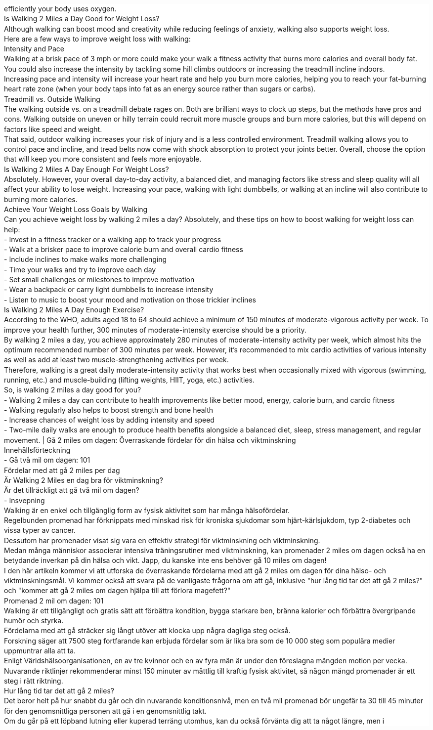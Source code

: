 efficiently your body uses oxygen.<br/>Is Walking 2 Miles a Day Good for Weight Loss?<br/>Although walking can boost mood and creativity while reducing feelings of anxiety, walking also supports weight loss.<br/>Here are a few ways to improve weight loss with walking:<br/>Intensity and Pace<br/>Walking at a brisk pace of 3 mph or more could make your walk a fitness activity that burns more calories and overall body fat.<br/>You could also increase the intensity by tackling some hill climbs outdoors or increasing the treadmill incline indoors.<br/>Increasing pace and intensity will increase your heart rate and help you burn more calories, helping you to reach your fat-burning heart rate zone (when your body taps into fat as an energy source rather than sugars or carbs).<br/>Treadmill vs. Outside Walking<br/>The walking outside vs. on a treadmill debate rages on. Both are brilliant ways to clock up steps, but the methods have pros and cons. Walking outside on uneven or hilly terrain could recruit more muscle groups and burn more calories, but this will depend on factors like speed and weight. <br/>That said, outdoor walking increases your risk of injury and is a less controlled environment. Treadmill walking allows you to control pace and incline, and tread belts now come with shock absorption to protect your joints better. Overall, choose the option that will keep you more consistent and feels more enjoyable.<br/>Is Walking 2 Miles A Day Enough For Weight Loss?<br/>Absolutely. However, your overall day-to-day activity, a balanced diet, and managing factors like stress and sleep quality will all affect your ability to lose weight. Increasing your pace, walking with light dumbbells, or walking at an incline will also contribute to burning more calories.<br/>Achieve Your Weight Loss Goals by Walking<br/>Can you achieve weight loss by walking 2 miles a day? Absolutely, and these tips on how to boost walking for weight loss can help:<br/>- Invest in a fitness tracker or a walking app to track your progress<br/>- Walk at a brisker pace to improve calorie burn and overall cardio fitness<br/>- Include inclines to make walks more challenging<br/>- Time your walks and try to improve each day<br/>- Set small challenges or milestones to improve motivation<br/>- Wear a backpack or carry light dumbbells to increase intensity<br/>- Listen to music to boost your mood and motivation on those trickier inclines<br/>Is Walking 2 Miles A Day Enough Exercise?<br/>According to the WHO, adults aged 18 to 64 should achieve a minimum of 150 minutes of moderate-vigorous activity per week. To improve your health further, 300 minutes of moderate-intensity exercise should be a priority.<br/>By walking 2 miles a day, you achieve approximately 280 minutes of moderate-intensity activity per week, which almost hits the optimum recommended number of 300 minutes per week. However, it’s recommended to mix cardio activities of various intensity as well as add at least two muscle-strengthening activities per week.<br/>Therefore, walking is a great daily moderate-intensity activity that works best when occasionally mixed with vigorous (swimming, running, etc.) and muscle-building (lifting weights, HIIT, yoga, etc.) activities.<br/>So, is walking 2 miles a day good for you?<br/>- Walking 2 miles a day can contribute to health improvements like better mood, energy, calorie burn, and cardio fitness<br/>- Walking regularly also helps to boost strength and bone health<br/>- Increase chances of weight loss by adding intensity and speed<br/>- Two-mile daily walks are enough to produce health benefits alongside a balanced diet, sleep, stress management, and regular movement. | Gå 2 miles om dagen: Överraskande fördelar för din hälsa och viktminskning<br/>Innehållsförteckning<br/>- Gå två mil om dagen: 101<br/>Fördelar med att gå 2 miles per dag<br/>Är Walking 2 Miles en dag bra för viktminskning?<br/>Är det tillräckligt att gå två mil om dagen?<br/>- Insvepning<br/>Walking är en enkel och tillgänglig form av fysisk aktivitet som har många hälsofördelar.<br/>Regelbunden promenad har förknippats med minskad risk för kroniska sjukdomar som hjärt-kärlsjukdom, typ 2-diabetes och vissa typer av cancer.<br/>Dessutom har promenader visat sig vara en effektiv strategi för viktminskning och viktminskning.<br/>Medan många människor associerar intensiva träningsrutiner med viktminskning, kan promenader 2 miles om dagen också ha en betydande inverkan på din hälsa och vikt. Japp, du kanske inte ens behöver gå 10 miles om dagen!<br/>I den här artikeln kommer vi att utforska de överraskande fördelarna med att gå 2 miles om dagen för dina hälso- och viktminskningsmål. Vi kommer också att svara på de vanligaste frågorna om att gå, inklusive "hur lång tid tar det att gå 2 miles?" och "kommer att gå 2 miles om dagen hjälpa till att förlora magefett?"<br/>Promenad 2 mil om dagen: 101<br/>Walking är ett tillgängligt och gratis sätt att förbättra kondition, bygga starkare ben, bränna kalorier och förbättra övergripande humör och styrka.<br/>Fördelarna med att gå sträcker sig långt utöver att klocka upp några dagliga steg också.<br/>Forskning säger att 7500 steg fortfarande kan erbjuda fördelar som är lika bra som de 10 000 steg som populära medier uppmuntrar alla att ta.<br/>Enligt Världshälsoorganisationen, en av tre kvinnor och en av fyra män är under den föreslagna mängden motion per vecka. Nuvarande riktlinjer rekommenderar minst 150 minuter av måttlig till kraftig fysisk aktivitet, så någon mängd promenader är ett steg i rätt riktning.<br/>Hur lång tid tar det att gå 2 miles?<br/>Det beror helt på hur snabbt du går och din nuvarande konditionsnivå, men en två mil promenad bör ungefär ta 30 till 45 minuter för den genomsnittliga personen att gå i en genomsnittlig takt.<br/>Om du går på ett löpband lutning eller kuperad terräng utomhus, kan du också förvänta dig att ta något längre, men i